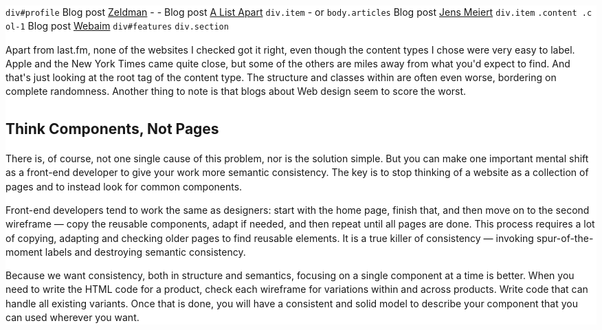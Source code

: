 <td><code>div#profile</code></td>
</tr>
<tr>
<td>Blog post</td>
<td><a href="https://www.zeldman.com/">Zeldman</a></td>
<td>-</td>
<td>-</td>
</tr>
<tr class="odd">
<td>Blog post</td>
<td><a href="https://www.alistapart.com/">A List Apart</a></td>
<td><code>div.item</code></td>
<td>- or <code>body.articles</code></td>
</tr>
<tr>
<td>Blog post</td>
<td><a href="https://www.meiert.com/">Jens Meiert</a></td>
<td><code>div.item</code></td>
<td><code>.content .col-1</code></td>
</tr>
<tr class="odd">
<td>Blog post</td>
<td><a href="https://www.webaim.com/">Webaim</a></td>
<td><code>div#features</code></td>
<td><code>div.section</code></td>
</tr>
</tbody>
</table>

Apart from last.fm, none of the websites I checked got it right, even though the content types I chose were very easy to label. Apple and the New York Times came quite close, but some of the others are miles away from what you'd expect to find. And that's just looking at the root tag of the content type. The structure and classes within are often even worse, bordering on complete randomness. Another thing to note is that blogs about Web design seem to score the worst.</p>

## Think Components, Not Pages

There is, of course, not one single cause of this problem, nor is the solution simple. But you can make one important mental shift as a front-end developer to give your work more semantic consistency. The key is to stop thinking of a website as a collection of pages and to instead look for common components.

Front-end developers tend to work the same as designers: start with the home page, finish that, and then move on to the second wireframe — copy the reusable components, adapt if needed, and then repeat until all pages are done. This process requires a lot of copying, adapting and checking older pages to find reusable elements. It is a true killer of consistency — invoking spur-of-the-moment labels and destroying semantic consistency.

Because we want consistency, both in structure and semantics, focusing on a single component at a time is better. When you need to write the HTML code for a product, check each wireframe for variations within and across products. Write code that can handle all existing variants. Once that is done, you will have a consistent and solid model to describe your component that you can used wherever you want.</p>
